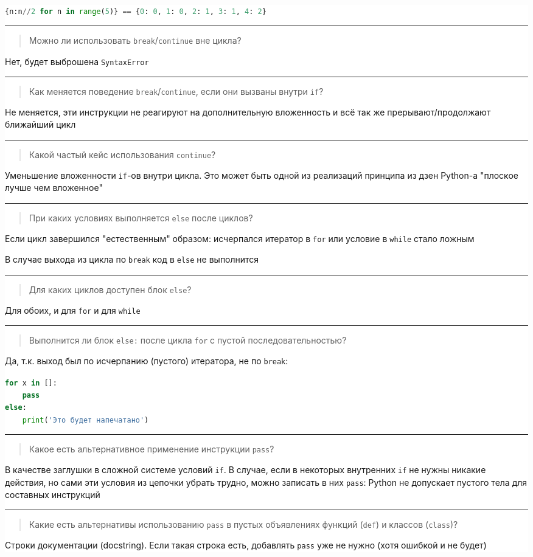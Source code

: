 ```python
{n:n//2 for n in range(5)} == {0: 0, 1: 0, 2: 1, 3: 1, 4: 2}
```

---
> Можно ли использовать `break`/`continue` вне цикла?

Нет, будет выброшена `SyntaxError`

---
> Как меняется поведение `break`/`continue`, если они вызваны внутри `if`?

Не меняется, эти инструкции не реагируют на дополнительную вложенность и всё так же прерывают/продолжают ближайший цикл

---
> Какой частый кейс использования `continue`?

Уменьшение вложенности `if`-ов внутри цикла. Это может быть одной из реализаций принципа из дзен Python-а "плоское лучше чем вложенное"

---
> При каких условиях выполняется `else` после циклов?

Если цикл завершился "естественным" образом: исчерпался итератор в `for` или условие в `while` стало ложным

В случае выхода из цикла по `break` код в `else` не выполнится

---
> Для каких циклов доступен блок `else`?

Для обоих, и для `for` и для `while`

---
> Выполнится ли блок `else:` после цикла `for` с пустой последовательностью?

Да, т.к. выход был по исчерпанию (пустого) итератора, не по `break`:

```python
for x in []:
    pass
else:
    print('Это будет напечатано')
```

---
> Какое есть альтернативное применение инструкции `pass`?

В качестве заглушки в сложной системе условий `if`. В случае, если в некоторых внутренних `if` не нужны никакие действия, но сами эти условия из цепочки убрать трудно, можно записать в них `pass`: Python не допускает пустого тела для составных инструкций

---
> Какие есть альтернативы использованию `pass` в пустых объявлениях функций (`def`) и классов (`class`)?

Строки документации (docstring). Если такая строка есть, добавлять `pass` уже не нужно (хотя ошибкой и не будет)

